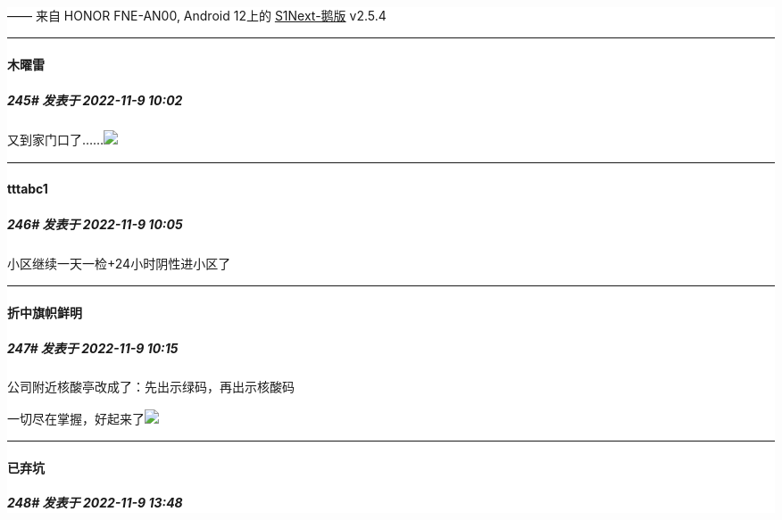 —— 来自 HONOR FNE-AN00, Android 12上的 [S1Next-鹅版](https://github.com/ykrank/S1-Next/releases) v2.5.4



*****

####  木曜雷  
##### 245#       发表于 2022-11-9 10:02

又到家门口了……<img src="https://static.saraba1st.com/image/smiley/face2017/001.png" referrerpolicy="no-referrer">

*****

####  tttabc1  
##### 246#       发表于 2022-11-9 10:05

小区继续一天一检+24小时阴性进小区了



*****

####  折中旗帜鲜明  
##### 247#       发表于 2022-11-9 10:15

公司附近核酸亭改成了：先出示绿码，再出示核酸码

一切尽在掌握，好起来了<img src="https://static.saraba1st.com/image/smiley/face2017/037.png" referrerpolicy="no-referrer">



*****

####  已弃坑  
##### 248#       发表于 2022-11-9 13:48

